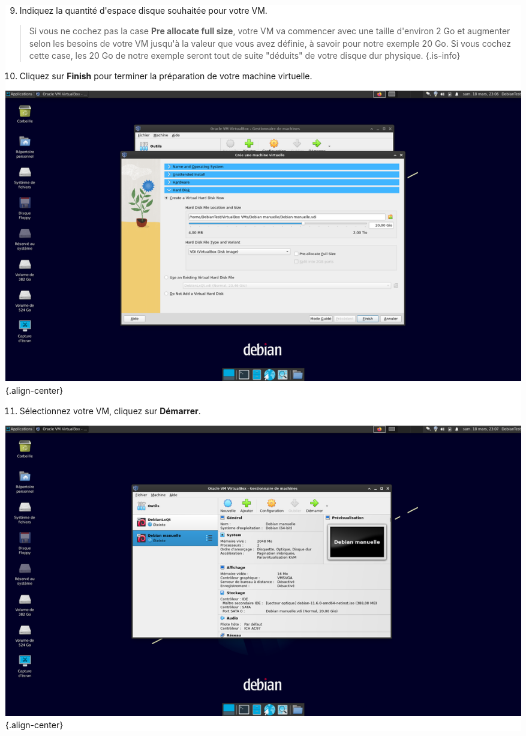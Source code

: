 9. Indiquez la quantité d'espace disque souhaitée pour votre VM.

> Si vous ne cochez pas la case **Pre allocate full size**, votre VM va commencer avec une taille d'environ 2 Go et augmenter selon les besoins de votre VM jusqu'à la valeur que vous avez définie, à savoir pour notre exemple 20 Go.
> Si vous cochez cette case, les 20 Go de notre exemple seront tout de suite "déduits" de votre disque dur physique.
{.is-info}

10. Cliquez sur **Finish** pour terminer la préparation de votre machine virtuelle.

![capture_d’écran_2023-03-18_23-06-36.png](./images/capture_d’écran_2023-03-18_23-06-36.png){.align-center}

11. Sélectionnez votre VM, cliquez sur **Démarrer**.

![capture_d’écran_2023-03-18_23-07-06.png](./images/capture_d’écran_2023-03-18_23-07-06.png){.align-center}
